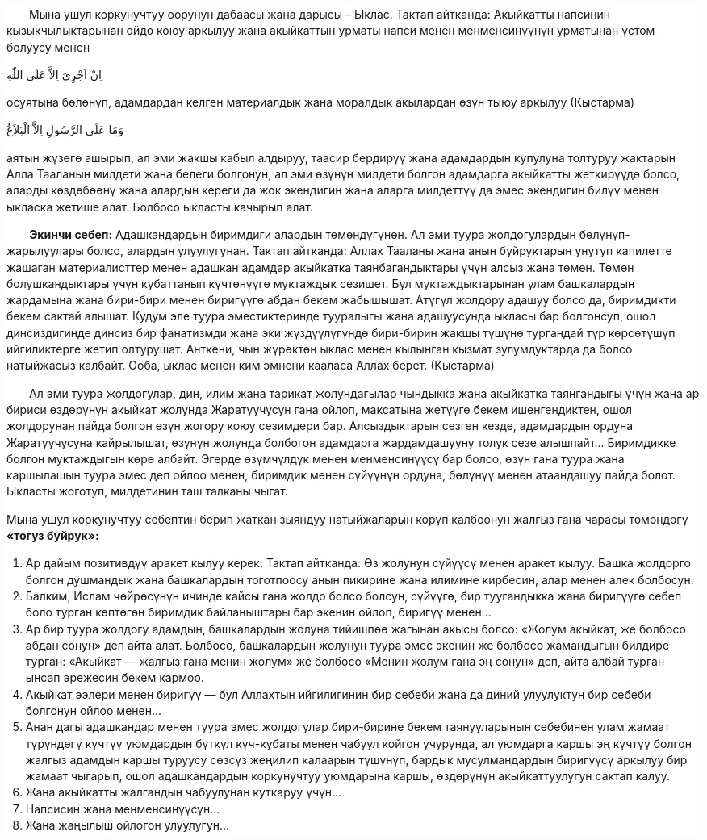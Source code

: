 &emsp;&emsp;Мына ушул коркунучтуу оорунун дабаасы жана дарысы – Ыклас. Тактап айтканда: Акыйкатты напсинин кызыкчылыктарынан өйдө коюу аркылуу жана акыйкаттын урматы напси  менен менменсинүүнүн урматынан үстөм болуусу менен
<p class="t_center arabic"> اِنْ اَجْرِىَ اِلاَّ عَلَى اللّٰهِ</p>
осуятына бөлөнүп, адамдардан келген материалдык жана моралдык акылардан өзүн тыюу  аркылуу <span onclick='showModalView("Курандын мактоосуна татыктуу болгон сахабалардын «иисаар хаслетин» (жоомарт  мүнөздөрүн) өзүнө эреже кылып алуу. Тактап айтканда: Белек же садаганы кабыл алууда башкаларды өзүнөн  жогору коюу жана диний кызмат үчүн материалдык пайданы көздөбөстөн жана жүрөк менен дагы талап  кылбастан, тек гана Аллахтын бир белеги деп билип, адамдарга көз каранды болбостон жана диний кызматынын акысы үчүн  да албоо керек. Анткени, ыкласты бузуп албоо үчүн диний кызматтын акысына дүйнөдө эч бир нерсе талап  кылынбашы  керек. Албетте, Ислам үммөтү алардын тиричиликтерине жардам берүүгө акысы бар. Анан дагы зекет  алышса да болот. Бирок, буларды суроо туура эмес, тескерисинче булар берилет. Берилген кезде да кызматымдын  акысы деп айтылбайт. Мүмкүн болушунча канаат кылуу менен башка татыктуулардын жана муктаждардын  кызыкчылыктарын  өзүнүн кызыкчылыктарынан өйдө коюу керек.  وَ يُؤْثِرُونَ عَلَى اَنْفُسِهِمْ وَلَوْ كَانَ بِهِمْ خَصَاصَة  аятынын сырына бөлөнүү менен, бул үрөй учурган  коркунучтан кутулуп ыкласка ээ болот... ")' class="reference">(Кыстарма)</span>
<p class="t_center arabic"> وَمَا عَلَى الرَّسُولِ اِلاَّ الْبَلاَغُ</p>
аятын жүзөгө ашырып, ал эми жакшы кабыл алдыруу, таасир бердирүү жана адамдардын купулуна толтуруу жактарын Алла Тааланын милдети жана белеги болгонун, ал эми өзүнүн милдети болгон адамдарга акыйкатты жеткирүүдө болсо, аларды көздөбөөнү жана алардын кереги да жок экендигин жана аларга милдеттүү да эмес экендигин билүү менен ыкласка  жетише алат. Болбосо ыкласты качырып алат.

&emsp;&emsp;**Экинчи себеп:** Адашкандардын биримдиги алардын төмөндүгүнөн. Ал эми туура  жолдогулардын бөлүнүп-жарылуулары болсо, алардын улуулугунан. Тактап айтканда: Аллах Тааланы жана анын буйруктарын унутуп капилетте жашаган материалисттер менен адашкан адамдар акыйкатка таянбагандыктары үчүн алсыз жана төмөн. Төмөн болушкандыктары үчүн кубаттанып күчтөнүүгө муктаждык сезишет. Бул муктаждыктарынан улам башкалардын  жардамына жана бири-бири менен биригүүгө абдан бекем жабышышат. Атүгүл жолдору адашуу  болсо да, биримдикти бекем сактай алышат. Кудум эле туура эместиктеринде тууралыгы жана  адашуусунда ыкласы бар болгонсуп, ошол динсиздигинде динсиз бир фанатизмди жана эки  жүздүүлүгүндө бири-бирин жакшы түшүнө тургандай түр көрсөтүшүп ийгиликтерге жетип олтурушат. Анткени, чын жүрөктөн ыклас менен кылынган кызмат зулумдуктарда да болсо  натыйжасыз калбайт. Ооба, ыклас менен ким эмнени кааласа Аллах  берет.  <span onclick='showModalView("Ооба مَنْ طَلَبَ وَ جَدَّ وَجَدَ эрежеси  акыйкат. Мааниси  терең  жана  кенен. Кенендиги  ыйык  жолубузду  да  кучагына  алат.")' class="reference">(Кыстарма)</span>

&emsp;&emsp;Ал эми туура жолдогулар, дин, илим жана тарикат жолундагылар чындыкка жана  акыйкатка таянгандыгы үчүн жана ар бириси өздөрүнүн акыйкат жолунда Жаратуучусун гана  ойлоп, максатына жетүүгө бекем ишенгендиктен, ошол жолдорунан пайда болгон өзүн жогору  коюу сезимдери бар. Алсыздыктарын сезген кезде, адамдардын ордуна Жаратуучусуна  кайрылышат, өзүнүн жолунда болбогон адамдарга жардамдашууну толук сезе алышпайт... Биримдикке болгон муктаждыгын көрө албайт. Эгерде өзүмчүлдүк менен менменсинүүсү бар болсо, өзүн гана туура жана каршылашын туура эмес деп ойлоо менен, биримдик менен сүйүүнүн ордуна, бөлүнүү менен атаандашуу пайда болот. Ыкласты жоготуп, милдетинин таш талканы чыгат.

Мына ушул коркунучтуу себептин берип жаткан зыяндуу натыйжаларын көрүп калбоонун  жалгыз гана чарасы төмөндөгү **«тогуз  буйрук»:**

1. Ар дайым позитивдүү аракет кылуу керек. Тактап айтканда: Өз жолунун сүйүүсү менен аракет кылуу. Башка жолдорго болгон душмандык жана башкалардын тоготпоосу  анын пикирине жана илимине кирбесин, алар менен алек болбосун.
2. Балким, Ислам чөйрөсүнүн ичинде кайсы гана жолдо болсо болсун, сүйүүгө, бир  туугандыкка жана биригүүгө себеп боло турган көптөгөн биримдик байланыштары  бар экенин ойлоп, биригүү менен...
3. Ар бир туура жолдогу адамдын, башкалардын жолуна тийишпөө жагынан акысы  болсо: «Жолум акыйкат, же болбосо абдан сонун» деп айта алат. Болбосо,  башкалардын жолунун туура эмес экенин же болбосо жамандыгын билдире турган: «Акыйкат — жалгыз гана менин жолум» же болбосо «Менин жолум гана эң сонун»  деп, айта албай турган ынсап эрежесин бекем кармоо.
4. Акыйкат ээлери менен биригүү — бул Аллахтын ийгилигинин бир себеби жана да  диний улуулуктун бир себеби болгонун ойлоо менен...
5. Анан дагы адашкандар менен туура эмес жолдогулар бири-бирине бекем  таянууларынын себебинен улам жамаат түрүндөгү күчтүү уюмдардын бүткүл  күч-кубаты менен чабуул койгон учурунда, ал уюмдарга каршы эң күчтүү болгон  жалгыз адамдын каршы туруусу сөзсүз жеңилип калаарын түшүнүп, бардык  мусулмандардын биригүүсү аркылуу бир жамаат чыгарып, ошол адашкандардын  коркунучтуу уюмдарына каршы, өздөрүнүн акыйкаттуулугун сактап калуу.
6. Жана акыйкатты жалгандын чабуулунан куткаруу үчүн...
7. Напсисин жана менменсинүүсүн...
8. Жана жаңылыш ойлогон улуулугун...
